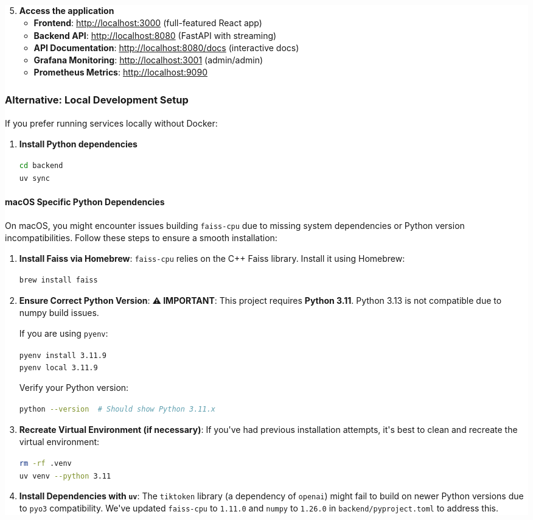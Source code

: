 5. **Access the application**
   - **Frontend**: <http://localhost:3000> (full-featured React app)
   - **Backend API**: <http://localhost:8080> (FastAPI with streaming)
   - **API Documentation**: <http://localhost:8080/docs> (interactive docs)
   - **Grafana Monitoring**: <http://localhost:3001> (admin/admin)
   - **Prometheus Metrics**: <http://localhost:9090>

### Alternative: Local Development Setup

If you prefer running services locally without Docker:

1. **Install Python dependencies**

   ```bash
   cd backend
   uv sync
   ```

#### macOS Specific Python Dependencies

On macOS, you might encounter issues building `faiss-cpu` due to missing system dependencies or Python version incompatibilities. Follow these steps to ensure a smooth installation:

1.  **Install Faiss via Homebrew**:
    `faiss-cpu` relies on the C++ Faiss library. Install it using Homebrew:
    ```bash
    brew install faiss
    ```

2.  **Ensure Correct Python Version**:
    **⚠️ IMPORTANT**: This project requires **Python 3.11**. Python 3.13 is not compatible due to numpy build issues.

    If you are using `pyenv`:
    ```bash
    pyenv install 3.11.9
    pyenv local 3.11.9
    ```

    Verify your Python version:
    ```bash
    python --version  # Should show Python 3.11.x
    ```

3.  **Recreate Virtual Environment (if necessary)**:
    If you've had previous installation attempts, it's best to clean and recreate the virtual environment:
    ```bash
    rm -rf .venv
    uv venv --python 3.11
    ```

4.  **Install Dependencies with `uv`**:
    The `tiktoken` library (a dependency of `openai`) might fail to build on newer Python versions due to `pyo3` compatibility. We've updated `faiss-cpu` to `1.11.0` and `numpy` to `1.26.0` in `backend/pyproject.toml` to address this.

